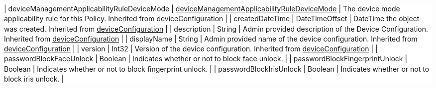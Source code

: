 | deviceManagementApplicabilityRuleDeviceMode               | [deviceManagementApplicabilityRuleDeviceMode](../resources/intune-deviceconfig-devicemanagementapplicabilityruledevicemode.md)           | The device mode applicability rule for this Policy. Inherited from [deviceConfiguration](../resources/intune-shared-deviceconfiguration.md)                                                                                                                                                                                                                                                                                                                                                 |
| createdDateTime                                           | DateTimeOffset                                                                                                                           | DateTime the object was created. Inherited from [deviceConfiguration](../resources/intune-shared-deviceconfiguration.md)                                                                                                                                                                                                                                                                                                                                                                    |
| description                                               | String                                                                                                                                   | Admin provided description of the Device Configuration. Inherited from [deviceConfiguration](../resources/intune-shared-deviceconfiguration.md)                                                                                                                                                                                                                                                                                                                                             |
| displayName                                               | String                                                                                                                                   | Admin provided name of the device configuration. Inherited from [deviceConfiguration](../resources/intune-shared-deviceconfiguration.md)                                                                                                                                                                                                                                                                                                                                                    |
| version                                                   | Int32                                                                                                                                    | Version of the device configuration. Inherited from [deviceConfiguration](../resources/intune-shared-deviceconfiguration.md)                                                                                                                                                                                                                                                                                                                                                                |
| passwordBlockFaceUnlock                                   | Boolean                                                                                                                                  | Indicates whether or not to block face unlock.                                                                                                                                                                                                                                                                                                                                                                                                                                              |
| passwordBlockFingerprintUnlock                            | Boolean                                                                                                                                  | Indicates whether or not to block fingerprint unlock.                                                                                                                                                                                                                                                                                                                                                                                                                                       |
| passwordBlockIrisUnlock                                   | Boolean                                                                                                                                  | Indicates whether or not to block iris unlock.                                                                                                                                                                                                                                                                                                                                                                                                                                              |